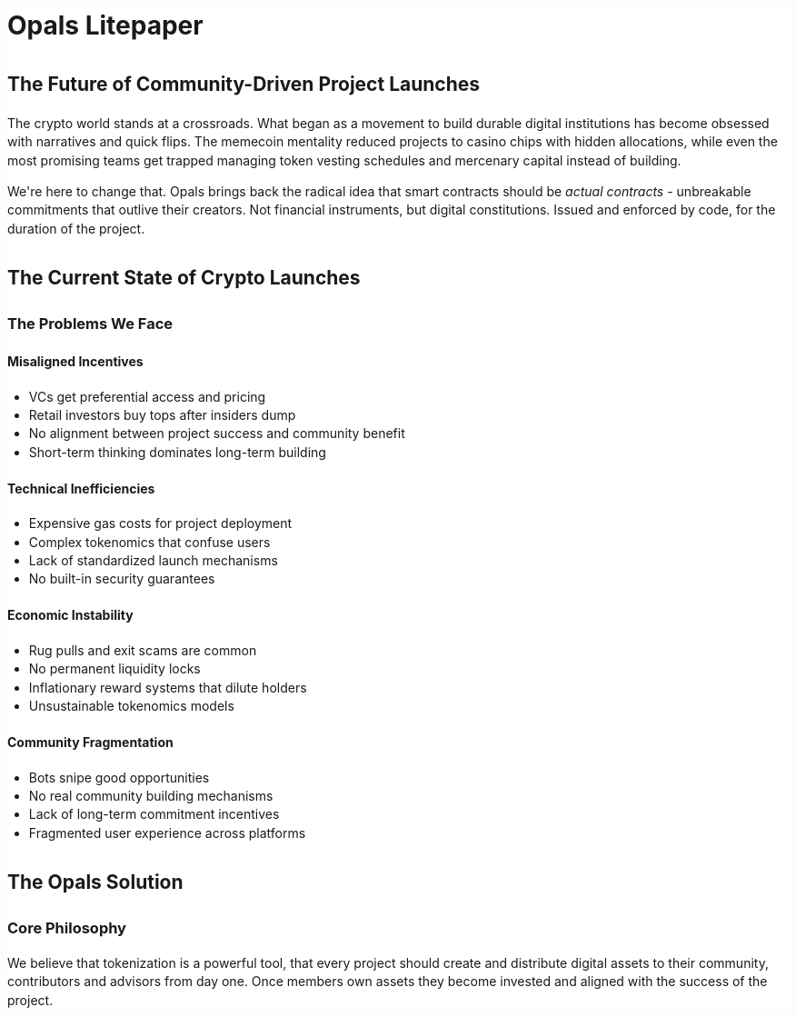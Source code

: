 # Opals Litepaper

## The Future of Community-Driven Project Launches

The crypto world stands at a crossroads. What began as a movement to build durable digital institutions has become obsessed with narratives and quick flips. The memecoin mentality reduced projects to casino chips with hidden allocations, while even the most promising teams get trapped managing token vesting schedules and mercenary capital instead of building.

We're here to change that. Opals brings back the radical idea that smart contracts should be _actual contracts_ - unbreakable commitments that outlive their creators. Not financial instruments, but digital constitutions. Issued and enforced by code, for the duration of the project.

## The Current State of Crypto Launches

### The Problems We Face

#### Misaligned Incentives
- VCs get preferential access and pricing
- Retail investors buy tops after insiders dump
- No alignment between project success and community benefit
- Short-term thinking dominates long-term building

#### Technical Inefficiencies
- Expensive gas costs for project deployment
- Complex tokenomics that confuse users
- Lack of standardized launch mechanisms
- No built-in security guarantees

#### Economic Instability
- Rug pulls and exit scams are common
- No permanent liquidity locks
- Inflationary reward systems that dilute holders
- Unsustainable tokenomics models

#### Community Fragmentation
- Bots snipe good opportunities
- No real community building mechanisms
- Lack of long-term commitment incentives
- Fragmented user experience across platforms

## The Opals Solution

### Core Philosophy

We believe that tokenization is a powerful tool, that every project should create and distribute digital assets to their community, contributors and advisors from day one. Once members own assets they become invested and aligned with the success of the project.
